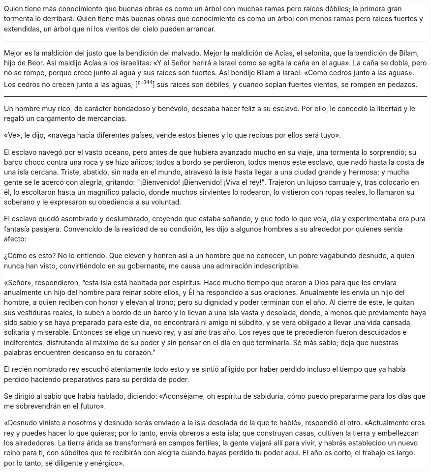 Quien tiene más conocimiento que buenas obras es como un árbol con muchas ramas pero raíces débiles; la primera gran tormenta lo derribará. Quien tiene más buenas obras que conocimiento es como un árbol con menos ramas pero raíces fuertes y extendidas, un árbol que ni los vientos del cielo pueden arrancar.

---

Mejor es la maldición del justo que la bendición del malvado. Mejor la maldición de Acías, el selonita, que la bendición de Bilam, hijo de Beor. Así maldijo Acías a los israelitas: «Y el Señor herirá a Israel como se agita la caña en el agua». La caña se dobla, pero no se rompe, porque crece junto al agua y sus raíces son fuertes. Así bendijo Bilam a Israel: «Como cedros junto a las aguas». Los cedros no crecen junto a las aguas; <span id="p344">[<sup><small>p. 344</small></sup>]</span> sus raíces son débiles, y cuando soplan fuertes vientos, se rompen en pedazos.

---

Un hombre muy rico, de carácter bondadoso y benévolo, deseaba hacer feliz a su esclavo. Por ello, le concedió la libertad y le regaló un cargamento de mercancías.

«Ve», le dijo, «navega hacia diferentes países, vende estos bienes y lo que recibas por ellos será tuyo».

El esclavo navegó por el vasto océano, pero antes de que hubiera avanzado mucho en su viaje, una tormenta lo sorprendió; su barco chocó contra una roca y se hizo añicos; todos a bordo se perdieron, todos menos este esclavo, que nadó hasta la costa de una isla cercana. Triste, abatido, sin nada en el mundo, atravesó la isla hasta llegar a una ciudad grande y hermosa; y mucha gente se le acercó con alegría, gritando: "¡Bienvenido! ¡Bienvenido! ¡Viva el rey!". Trajeron un lujoso carruaje y, tras colocarlo en él, lo escoltaron hasta un magnífico palacio, donde muchos sirvientes lo rodearon, lo vistieron con ropas reales, lo llamaron su soberano y le expresaron su obediencia a su voluntad.

El esclavo quedó asombrado y deslumbrado, creyendo que estaba soñando, y que todo lo que veía, oía y experimentaba era pura fantasía pasajera. Convencido de la realidad de su condición, les dijo a algunos hombres a su alrededor por quienes sentía afecto:

¿Cómo es esto? No lo entiendo. Que eleven y honren así a un hombre que no conocen, un pobre vagabundo desnudo, a quien nunca han visto, convirtiéndolo en su gobernante, me causa una admiración indescriptible.

«Señor», respondieron, “esta isla está habitada por espíritus. Hace mucho tiempo que oraron a Dios para que les enviara anualmente un hijo del hombre para reinar sobre ellos, y Él ha respondido a sus oraciones. Anualmente les envía un hijo del hombre, a quien reciben con honor y elevan al trono; pero su dignidad y poder terminan con el año. Al cierre de este, le quitan sus vestiduras reales, lo suben a bordo de un barco y lo llevan a una isla vasta y desolada, donde, a menos que previamente haya sido sabio y se haya preparado para este día, no encontrará ni amigo ni súbdito, y se verá obligado a llevar una vida cansada, solitaria y miserable. Entonces se elige un nuevo rey, y así año tras año. Los reyes que te precedieron fueron descuidados e indiferentes, disfrutando al máximo de su poder y sin pensar en el día en que terminaría. Sé más sabio; deja que nuestras palabras encuentren descanso en tu corazón."

El recién nombrado rey escuchó atentamente todo esto y se sintió afligido por haber perdido incluso el tiempo que ya había perdido haciendo preparativos para su pérdida de poder.

Se dirigió al sabio que había hablado, diciendo: «Aconséjame, oh espíritu de sabiduría, cómo puedo prepararme para los días que me sobrevendrán en el futuro».

«Desnudo viniste a nosotros y desnudo serás enviado a la isla desolada de la que te hablé», respondió el otro. «Actualmente eres rey y puedes hacer lo que quieras; por lo tanto, envía obreros a esta isla; que construyan casas, cultiven la tierra y embellezcan los alrededores. La tierra árida se transformará en campos fértiles, la gente viajará allí para vivir, y habrás establecido un nuevo reino para ti, con súbditos que te recibirán con alegría cuando hayas perdido tu poder aquí. El año es corto, el trabajo es largo: por lo tanto, sé diligente y enérgico».
